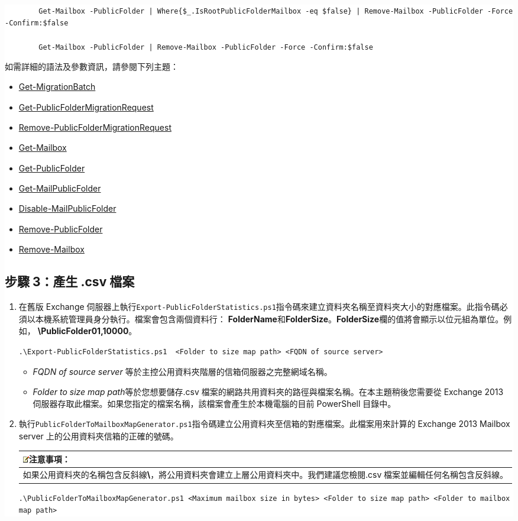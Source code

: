             Get-Mailbox -PublicFolder | Where{$_.IsRootPublicFolderMailbox -eq $false} | Remove-Mailbox -PublicFolder -Force -Confirm:$false
        
            Get-Mailbox -PublicFolder | Remove-Mailbox -PublicFolder -Force -Confirm:$false

如需詳細的語法及參數資訊，請參閱下列主題：

  - [Get-MigrationBatch](https://technet.microsoft.com/zh-tw/library/jj219164\(v=exchg.150\))

  - [Get-PublicFolderMigrationRequest](https://technet.microsoft.com/zh-tw/library/jj218718\(v=exchg.150\))

  - [Remove-PublicFolderMigrationRequest](https://technet.microsoft.com/zh-tw/library/jj218625\(v=exchg.150\))

  - [Get-Mailbox](https://technet.microsoft.com/zh-tw/library/bb123685\(v=exchg.150\))

  - [Get-PublicFolder](https://technet.microsoft.com/zh-tw/library/aa997615\(v=exchg.150\))

  - [Get-MailPublicFolder](https://technet.microsoft.com/zh-tw/library/bb124772\(v=exchg.150\))

  - [Disable-MailPublicFolder](https://technet.microsoft.com/zh-tw/library/bb123781\(v=exchg.150\))

  - [Remove-PublicFolder](https://technet.microsoft.com/zh-tw/library/bb124894\(v=exchg.150\))

  - [Remove-Mailbox](https://technet.microsoft.com/zh-tw/library/aa995948\(v=exchg.150\))

## 步驟 3：產生 .csv 檔案

1.  在舊版 Exchange 伺服器上執行`Export-PublicFolderStatistics.ps1`指令碼來建立資料夾名稱至資料夾大小的對應檔案。此指令碼必須以本機系統管理員身分執行。檔案會包含兩個資料行： **FolderName**和**FolderSize**。**FolderSize**欄的值將會顯示以位元組為單位。例如， **\\PublicFolder01,10000**。
    
        .\Export-PublicFolderStatistics.ps1  <Folder to size map path> <FQDN of source server>
    
      - *FQDN of source server* 等於主控公用資料夾階層的信箱伺服器之完整網域名稱。
    
      - *Folder to size map path*等於您想要儲存.csv 檔案的網路共用資料夾的路徑與檔案名稱。在本主題稍後您需要從 Exchange 2013 伺服器存取此檔案。如果您指定的檔案名稱，該檔案會產生於本機電腦的目前 PowerShell 目錄中。

2.  執行`PublicFolderToMailboxMapGenerator.ps1`指令碼建立公用資料夾至信箱的對應檔案。此檔案用來計算的 Exchange 2013 Mailbox server 上的公用資料夾信箱的正確的號碼。
    
    <table>
    <thead>
    <tr class="header">
    <th><img src="images/Bb124558.note(EXCHG.150).gif" title="注意事項" alt="注意事項" />注意事項：</th>
    </tr>
    </thead>
    <tbody>
    <tr class="odd">
    <td>如果公用資料夾的名稱包含反斜線<strong>\</strong>，將公用資料夾會建立上層公用資料夾中。我們建議您檢閱.csv 檔案並編輯任何名稱包含反斜線。</td>
    </tr>
    </tbody>
    </table>
    
        .\PublicFolderToMailboxMapGenerator.ps1 <Maximum mailbox size in bytes> <Folder to size map path> <Folder to mailbox map path>
    